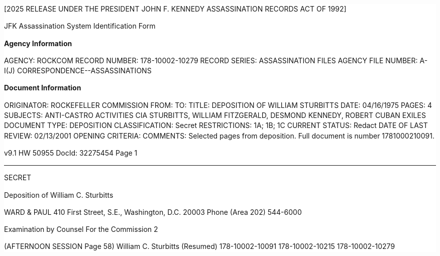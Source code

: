 [2025 RELEASE UNDER THE PRESIDENT JOHN F. KENNEDY ASSASSINATION RECORDS ACT OF 1992]

JFK Assassination System
Identification Form

**Agency Information**

AGENCY: ROCKCOM
RECORD NUMBER: 178-10002-10279
RECORD SERIES: ASSASSINATION FILES
AGENCY FILE NUMBER: A-I(J) CORRESPONDENCE--ASSASSINATIONS

**Document Information**

ORIGINATOR: ROCKEFELLER COMMISSION
FROM:
TO:
TITLE: DEPOSITION OF WILLIAM STURBITTS
DATE: 04/16/1975
PAGES: 4
SUBJECTS:
    ANTI-CASTRO ACTIVITIES
    CIA
    STURBITTS, WILLIAM
    FITZGERALD, DESMOND
    KENNEDY, ROBERT
    CUBAN EXILES
DOCUMENT TYPE: DEPOSITION
CLASSIFICATION: Secret
RESTRICTIONS: 1A; 1B; 1C
CURRENT STATUS: Redact
DATE OF LAST REVIEW: 02/13/2001
OPENING CRITERIA:
COMMENTS: Selected pages from deposition. Full document is number 1781000210091.

v9.1
HW 50955 DocId: 32275454 Page 1

---

SECRET

Deposition of
William C. Sturbitts

WARD & PAUL
410 First Street, S.E., Washington, D.C. 20003
Phone (Area 202) 544-6000

Examination by Counsel
For the Commission
2

(AFTERNOON SESSION Page 58)
William C. Sturbitts (Resumed)
178-10002-10091
178-10002-10215
178-10002-10279
